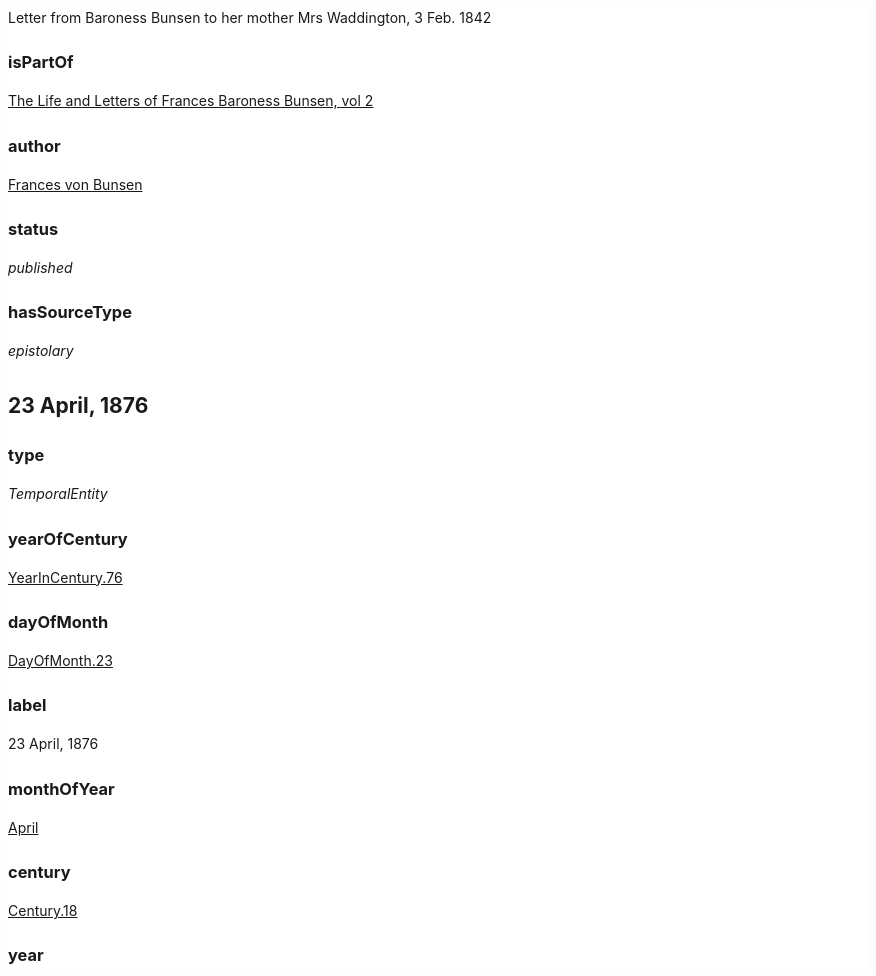 
Letter from Baroness Bunsen to her mother Mrs Waddington, 3 Feb. 1842

### isPartOf


[The Life and Letters of Frances Baroness Bunsen, vol 2](#The-Life-and-Letters-of-Frances-Baroness-Bunsen-vol-2)

### author


[Frances von Bunsen](#Frances-von-Bunsen)

### status


*published*

### hasSourceType


*epistolary*

## 23 April, 1876

### type


*TemporalEntity*

### yearOfCentury


[YearInCentury.76](#YearInCentury.76)

### dayOfMonth


[DayOfMonth.23](#DayOfMonth.23)

### label


23 April, 1876

### monthOfYear


[April](#April)

### century


[Century.18](#Century.18)

### year
